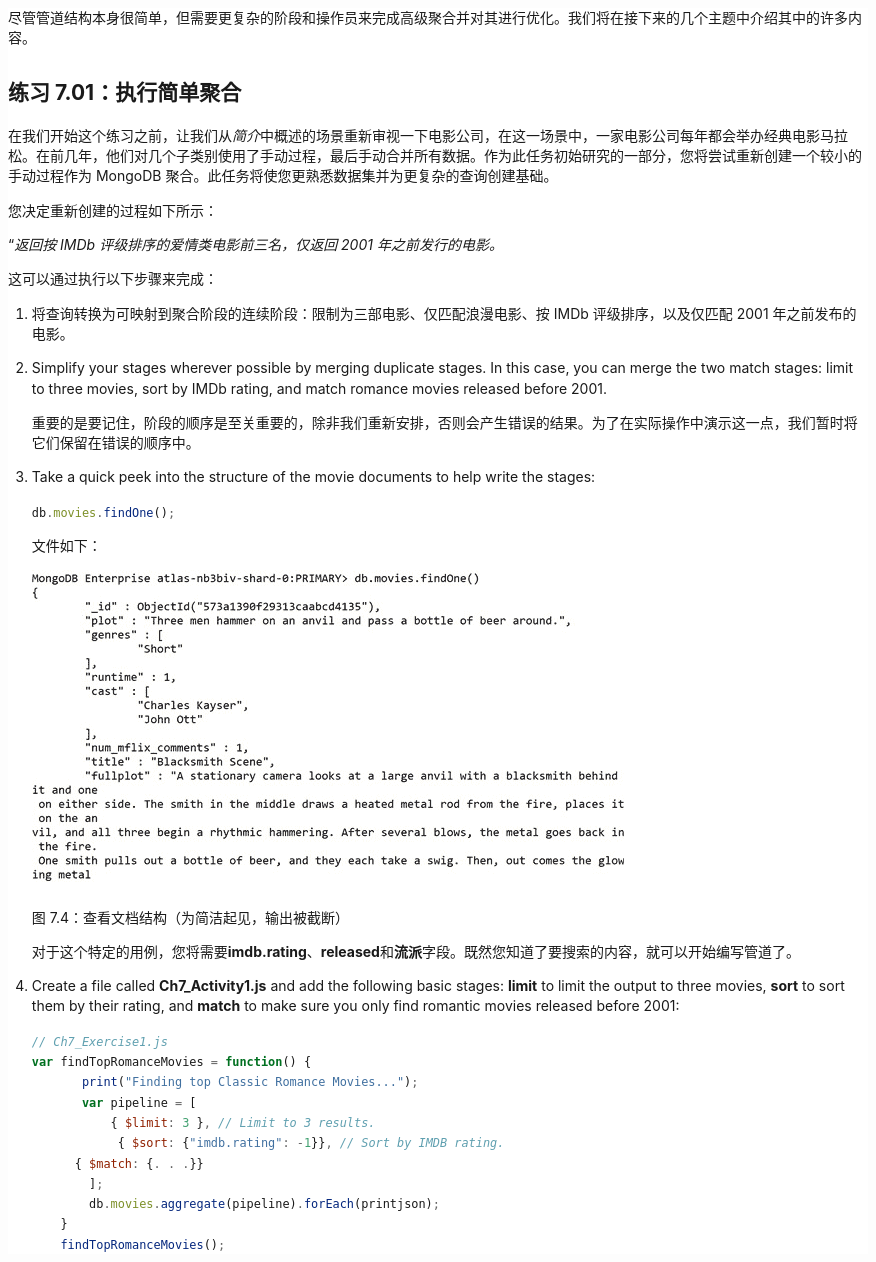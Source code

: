 尽管管道结构本身很简单，但需要更复杂的阶段和操作员来完成高级聚合并对其进行优化。我们将在接下来的几个主题中介绍其中的许多内容。

## 练习 7.01：执行简单聚合

在我们开始这个练习之前，让我们从*简介*中概述的场景重新审视一下电影公司，在这一场景中，一家电影公司每年都会举办经典电影马拉松。在前几年，他们对几个子类别使用了手动过程，最后手动合并所有数据。作为此任务初始研究的一部分，您将尝试重新创建一个较小的手动过程作为 MongoDB 聚合。此任务将使您更熟悉数据集并为更复杂的查询创建基础。

您决定重新创建的过程如下所示：

“*返回按 IMDb 评级排序的爱情类电影前三名，仅返回 2001 年之前发行的电影。*

这可以通过执行以下步骤来完成：

1.  将查询转换为可映射到聚合阶段的连续阶段：限制为三部电影、仅匹配浪漫电影、按 IMDb 评级排序，以及仅匹配 2001 年之前发布的电影。
2.  Simplify your stages wherever possible by merging duplicate stages. In this case, you can merge the two match stages: limit to three movies, sort by IMDb rating, and match romance movies released before 2001.

    重要的是要记住，阶段的顺序是至关重要的，除非我们重新安排，否则会产生错误的结果。为了在实际操作中演示这一点，我们暂时将它们保留在错误的顺序中。

3.  Take a quick peek into the structure of the movie documents to help write the stages:

    ```js
    db.movies.findOne();
    ```

    文件如下：

    ![Figure 7.4: Looking at the document structure (output truncated for brevity) ](img/B15507_07_04.jpg)

    图 7.4：查看文档结构（为简洁起见，输出被截断）

    对于这个特定的用例，您将需要**imdb.rating**、**released**和**流派**字段。既然您知道了要搜索的内容，就可以开始编写管道了。

4.  Create a file called **Ch7_Activity1.js** and add the following basic stages: **limit** to limit the output to three movies, **sort** to sort them by their rating, and **match** to make sure you only find romantic movies released before 2001:

    ```js
    // Ch7_Exercise1.js   
    var findTopRomanceMovies = function() {
           print("Finding top Classic Romance Movies...");
           var pipeline = [
               { $limit: 3 }, // Limit to 3 results.
                { $sort: {"imdb.rating": -1}}, // Sort by IMDB rating.
          { $match: {. . .}}
            ];
            db.movies.aggregate(pipeline).forEach(printjson);
        }
        findTopRomanceMovies();
    ```
